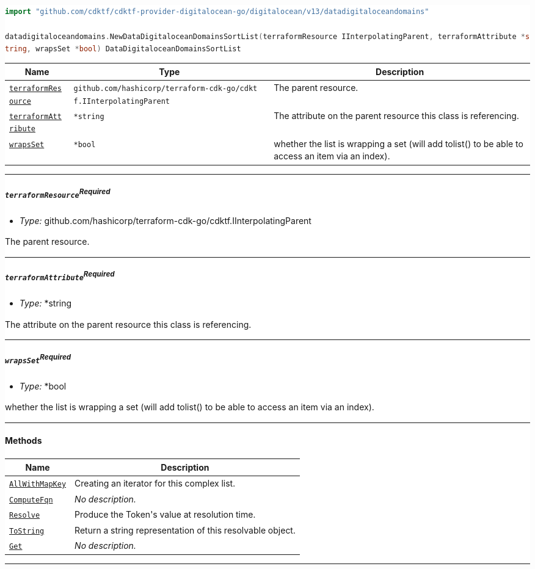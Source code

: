 ```go
import "github.com/cdktf/cdktf-provider-digitalocean-go/digitalocean/v13/datadigitaloceandomains"

datadigitaloceandomains.NewDataDigitaloceanDomainsSortList(terraformResource IInterpolatingParent, terraformAttribute *string, wrapsSet *bool) DataDigitaloceanDomainsSortList
```

| **Name** | **Type** | **Description** |
| --- | --- | --- |
| <code><a href="#@cdktf/provider-digitalocean.dataDigitaloceanDomains.DataDigitaloceanDomainsSortList.Initializer.parameter.terraformResource">terraformResource</a></code> | <code>github.com/hashicorp/terraform-cdk-go/cdktf.IInterpolatingParent</code> | The parent resource. |
| <code><a href="#@cdktf/provider-digitalocean.dataDigitaloceanDomains.DataDigitaloceanDomainsSortList.Initializer.parameter.terraformAttribute">terraformAttribute</a></code> | <code>*string</code> | The attribute on the parent resource this class is referencing. |
| <code><a href="#@cdktf/provider-digitalocean.dataDigitaloceanDomains.DataDigitaloceanDomainsSortList.Initializer.parameter.wrapsSet">wrapsSet</a></code> | <code>*bool</code> | whether the list is wrapping a set (will add tolist() to be able to access an item via an index). |

---

##### `terraformResource`<sup>Required</sup> <a name="terraformResource" id="@cdktf/provider-digitalocean.dataDigitaloceanDomains.DataDigitaloceanDomainsSortList.Initializer.parameter.terraformResource"></a>

- *Type:* github.com/hashicorp/terraform-cdk-go/cdktf.IInterpolatingParent

The parent resource.

---

##### `terraformAttribute`<sup>Required</sup> <a name="terraformAttribute" id="@cdktf/provider-digitalocean.dataDigitaloceanDomains.DataDigitaloceanDomainsSortList.Initializer.parameter.terraformAttribute"></a>

- *Type:* *string

The attribute on the parent resource this class is referencing.

---

##### `wrapsSet`<sup>Required</sup> <a name="wrapsSet" id="@cdktf/provider-digitalocean.dataDigitaloceanDomains.DataDigitaloceanDomainsSortList.Initializer.parameter.wrapsSet"></a>

- *Type:* *bool

whether the list is wrapping a set (will add tolist() to be able to access an item via an index).

---

#### Methods <a name="Methods" id="Methods"></a>

| **Name** | **Description** |
| --- | --- |
| <code><a href="#@cdktf/provider-digitalocean.dataDigitaloceanDomains.DataDigitaloceanDomainsSortList.allWithMapKey">AllWithMapKey</a></code> | Creating an iterator for this complex list. |
| <code><a href="#@cdktf/provider-digitalocean.dataDigitaloceanDomains.DataDigitaloceanDomainsSortList.computeFqn">ComputeFqn</a></code> | *No description.* |
| <code><a href="#@cdktf/provider-digitalocean.dataDigitaloceanDomains.DataDigitaloceanDomainsSortList.resolve">Resolve</a></code> | Produce the Token's value at resolution time. |
| <code><a href="#@cdktf/provider-digitalocean.dataDigitaloceanDomains.DataDigitaloceanDomainsSortList.toString">ToString</a></code> | Return a string representation of this resolvable object. |
| <code><a href="#@cdktf/provider-digitalocean.dataDigitaloceanDomains.DataDigitaloceanDomainsSortList.get">Get</a></code> | *No description.* |

---